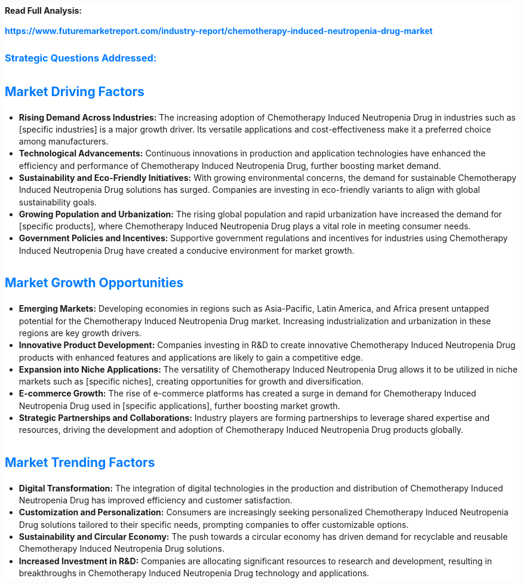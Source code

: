 <section>
<p><strong>Read Full Analysis: </strong></p><a href="https://www.futuremarketreport.com/industry-report/chemotherapy-induced-neutropenia-drug-market" style="color: #007BFF; text-decoration: none;"><strong>https://www.futuremarketreport.com/industry-report/chemotherapy-induced-neutropenia-drug-market</strong></a>
<h3 style="color: #007BFF;">Strategic Questions Addressed:</h3>
</section>

<section id="driving-factors">
<h2 style="color: #007BFF;">Market Driving Factors</h2>
<ul>
<li><strong>Rising Demand Across Industries:</strong> The increasing adoption of Chemotherapy Induced Neutropenia Drug in industries such as [specific industries] is a major growth driver. Its versatile applications and cost-effectiveness make it a preferred choice among manufacturers.</li>
<li><strong>Technological Advancements:</strong> Continuous innovations in production and application technologies have enhanced the efficiency and performance of Chemotherapy Induced Neutropenia Drug, further boosting market demand.</li>
<li><strong>Sustainability and Eco-Friendly Initiatives:</strong> With growing environmental concerns, the demand for sustainable Chemotherapy Induced Neutropenia Drug solutions has surged. Companies are investing in eco-friendly variants to align with global sustainability goals.</li>
<li><strong>Growing Population and Urbanization:</strong> The rising global population and rapid urbanization have increased the demand for [specific products], where Chemotherapy Induced Neutropenia Drug plays a vital role in meeting consumer needs.</li>
<li><strong>Government Policies and Incentives:</strong> Supportive government regulations and incentives for industries using Chemotherapy Induced Neutropenia Drug have created a conducive environment for market growth.</li>
</ul>
</section>

<section id="growth-opportunities">
<h2 style="color: #007BFF;">Market Growth Opportunities</h2>
<ul>
<li><strong>Emerging Markets:</strong> Developing economies in regions such as Asia-Pacific, Latin America, and Africa present untapped potential for the Chemotherapy Induced Neutropenia Drug market. Increasing industrialization and urbanization in these regions are key growth drivers.</li>
<li><strong>Innovative Product Development:</strong> Companies investing in R&D to create innovative Chemotherapy Induced Neutropenia Drug products with enhanced features and applications are likely to gain a competitive edge.</li>
<li><strong>Expansion into Niche Applications:</strong> The versatility of Chemotherapy Induced Neutropenia Drug allows it to be utilized in niche markets such as [specific niches], creating opportunities for growth and diversification.</li>
<li><strong>E-commerce Growth:</strong> The rise of e-commerce platforms has created a surge in demand for Chemotherapy Induced Neutropenia Drug used in [specific applications], further boosting market growth.</li>
<li><strong>Strategic Partnerships and Collaborations:</strong> Industry players are forming partnerships to leverage shared expertise and resources, driving the development and adoption of Chemotherapy Induced Neutropenia Drug products globally.</li>
</ul>
</section>

<section id="trending-factors">
<h2 style="color: #007BFF;">Market Trending Factors</h2>
<ul>
<li><strong>Digital Transformation:</strong> The integration of digital technologies in the production and distribution of Chemotherapy Induced Neutropenia Drug has improved efficiency and customer satisfaction.</li>
<li><strong>Customization and Personalization:</strong> Consumers are increasingly seeking personalized Chemotherapy Induced Neutropenia Drug solutions tailored to their specific needs, prompting companies to offer customizable options.</li>
<li><strong>Sustainability and Circular Economy:</strong> The push towards a circular economy has driven demand for recyclable and reusable Chemotherapy Induced Neutropenia Drug solutions.</li>
<li><strong>Increased Investment in R&D:</strong> Companies are allocating significant resources to research and development, resulting in breakthroughs in Chemotherapy Induced Neutropenia Drug technology and applications.</li>